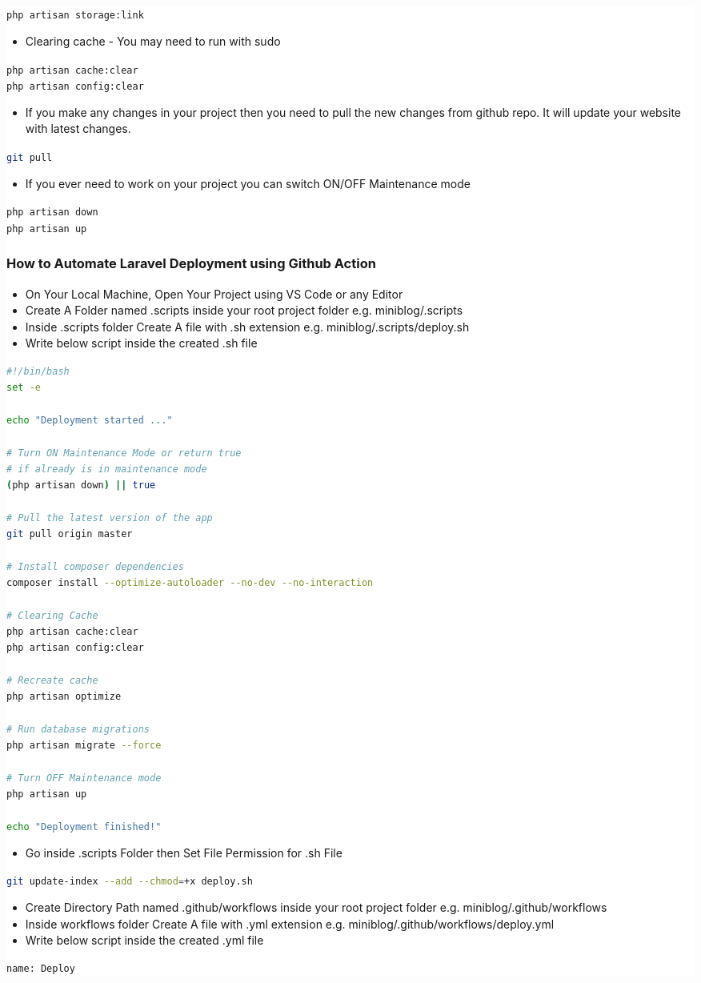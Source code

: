 ```sh
php artisan storage:link
```
- Clearing cache - You may need to run with sudo
```sh
php artisan cache:clear
php artisan config:clear
```
- If you make any changes in your project then you need to pull the new changes from github repo. It will update your website with latest changes.
```sh
git pull
```
- If you ever need to work on your project you can switch ON/OFF Maintenance mode 
```sh
php artisan down
php artisan up
```

### How to Automate Laravel Deployment using Github Action
- On Your Local Machine, Open Your Project using VS Code or any Editor
- Create A Folder named .scripts inside your root project folder e.g. miniblog/.scripts
- Inside .scripts folder Create A file with .sh extension e.g. miniblog/.scripts/deploy.sh
- Write below script inside the created .sh file
```sh
#!/bin/bash
set -e

echo "Deployment started ..."

# Turn ON Maintenance Mode or return true
# if already is in maintenance mode
(php artisan down) || true

# Pull the latest version of the app
git pull origin master

# Install composer dependencies
composer install --optimize-autoloader --no-dev --no-interaction

# Clearing Cache
php artisan cache:clear
php artisan config:clear

# Recreate cache
php artisan optimize

# Run database migrations
php artisan migrate --force

# Turn OFF Maintenance mode
php artisan up

echo "Deployment finished!"
```
- Go inside .scripts Folder then Set File Permission for .sh File
```sh
git update-index --add --chmod=+x deploy.sh
```
- Create Directory Path named .github/workflows inside your root project folder e.g. miniblog/.github/workflows
- Inside workflows folder Create A file with .yml extension e.g. miniblog/.github/workflows/deploy.yml
- Write below script inside the created .yml file
```sh
name: Deploy
```
